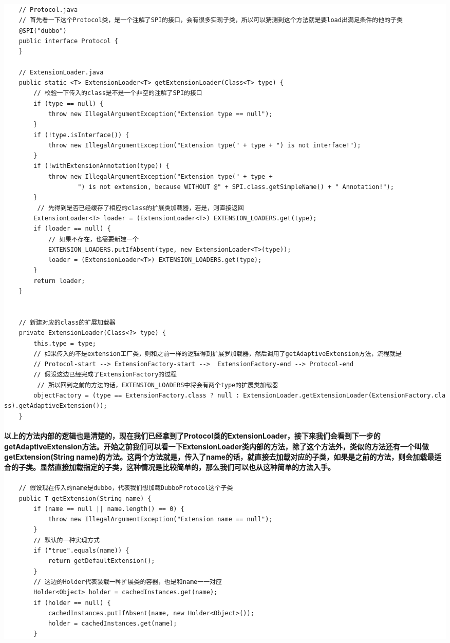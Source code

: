 ```
	// Protocol.java
	// 首先看一下这个Protocol类，是一个注解了SPI的接口，会有很多实现子类，所以可以猜测到这个方法就是要load出满足条件的他的子类
	@SPI("dubbo")
	public interface Protocol {
	}
	
	// ExtensionLoader.java
    public static <T> ExtensionLoader<T> getExtensionLoader(Class<T> type) {
    	// 校验一下传入的class是不是一个非空的注解了SPI的接口
        if (type == null) {
            throw new IllegalArgumentException("Extension type == null");
        }
        if (!type.isInterface()) {
            throw new IllegalArgumentException("Extension type(" + type + ") is not interface!");
        }
        if (!withExtensionAnnotation(type)) {
            throw new IllegalArgumentException("Extension type(" + type +
                    ") is not extension, because WITHOUT @" + SPI.class.getSimpleName() + " Annotation!");
        }
		 // 先得到是否已经缓存了相应的class的扩展类加载器，若是，则直接返回
        ExtensionLoader<T> loader = (ExtensionLoader<T>) EXTENSION_LOADERS.get(type);
        if (loader == null) {
        	// 如果不存在，也需要新建一个
            EXTENSION_LOADERS.putIfAbsent(type, new ExtensionLoader<T>(type));
            loader = (ExtensionLoader<T>) EXTENSION_LOADERS.get(type);
        }
        return loader;
    }
    
    
    // 新建对应的class的扩展加载器
    private ExtensionLoader(Class<?> type) {
        this.type = type;
        // 如果传入的不是extension工厂类，则和之前一样的逻辑得到扩展罗加载器，然后调用了getAdaptiveExtension方法，流程就是 
        // Protocol-start --> ExtensionFactory-start -->  ExtensionFactory-end --> Protocol-end
        // 假设这边已经完成了ExtensionFactory的过程
 		 // 所以回到之前的方法的话，EXTENSION_LOADERS中将会有两个type的扩展类加载器
        objectFactory = (type == ExtensionFactory.class ? null : ExtensionLoader.getExtensionLoader(ExtensionFactory.class).getAdaptiveExtension());
    }
```
#### 以上的方法内部的逻辑也是清楚的，现在我们已经拿到了Protocol类的ExtensionLoader，接下来我们会看到下一步的getAdaptiveExtension方法。开始之前我们可以看一下ExtensionLoader类内部的方法，除了这个方法外，类似的方法还有一个叫做getExtension(String name)的方法。这两个方法就是，传入了name的话，就直接去加载对应的子类，如果是之前的方法，则会加载最适合的子类。显然直接加载指定的子类，这种情况是比较简单的，那么我们可以也从这种简单的方法入手。
```
	// 假设现在传入的name是dubbo，代表我们想加载DubboProtocol这个子类
    public T getExtension(String name) {
        if (name == null || name.length() == 0) {
            throw new IllegalArgumentException("Extension name == null");
        }
        // 默认的一种实现方式
        if ("true".equals(name)) {
            return getDefaultExtension();
        }
        // 这边的Holder代表装载一种扩展类的容器，也是和name一一对应
        Holder<Object> holder = cachedInstances.get(name);
        if (holder == null) {
            cachedInstances.putIfAbsent(name, new Holder<Object>());
            holder = cachedInstances.get(name);
        }
```